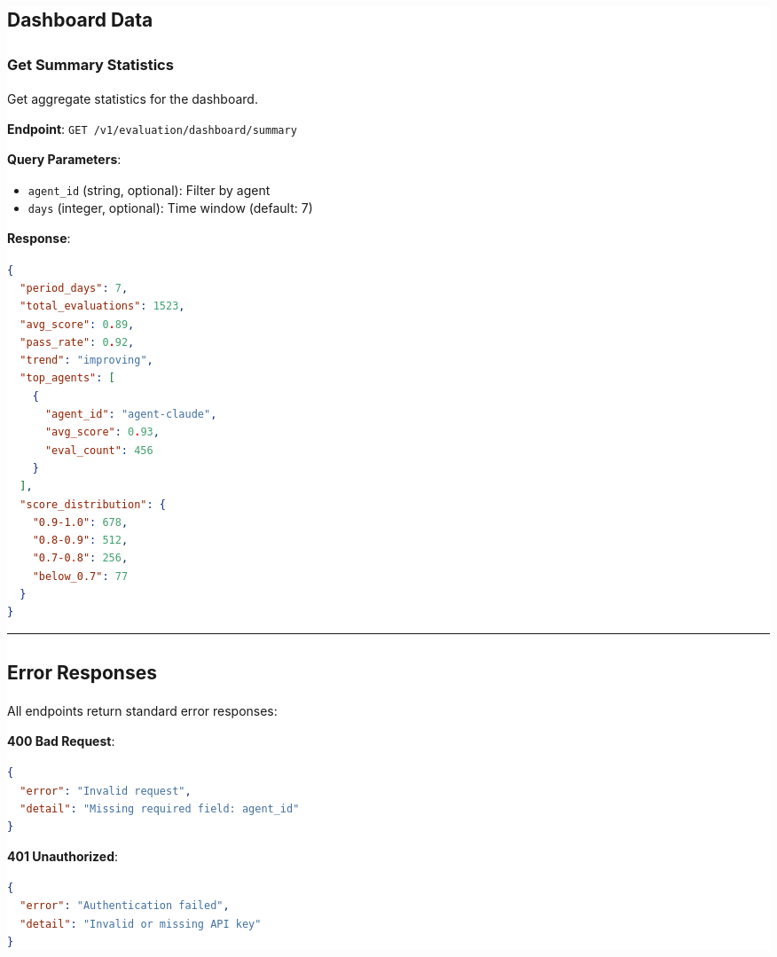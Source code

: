 
## Dashboard Data

### Get Summary Statistics

Get aggregate statistics for the dashboard.

**Endpoint**: `GET /v1/evaluation/dashboard/summary`

**Query Parameters**:
- `agent_id` (string, optional): Filter by agent
- `days` (integer, optional): Time window (default: 7)

**Response**:
```json
{
  "period_days": 7,
  "total_evaluations": 1523,
  "avg_score": 0.89,
  "pass_rate": 0.92,
  "trend": "improving",
  "top_agents": [
    {
      "agent_id": "agent-claude",
      "avg_score": 0.93,
      "eval_count": 456
    }
  ],
  "score_distribution": {
    "0.9-1.0": 678,
    "0.8-0.9": 512,
    "0.7-0.8": 256,
    "below_0.7": 77
  }
}
```

---

## Error Responses

All endpoints return standard error responses:

**400 Bad Request**:
```json
{
  "error": "Invalid request",
  "detail": "Missing required field: agent_id"
}
```

**401 Unauthorized**:
```json
{
  "error": "Authentication failed",
  "detail": "Invalid or missing API key"
}
```

